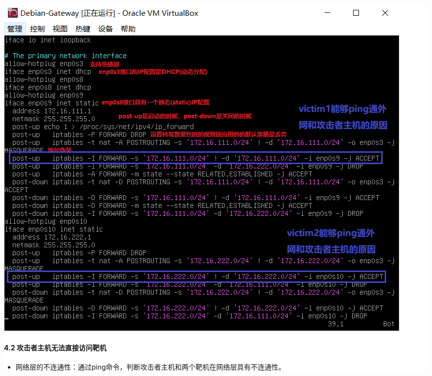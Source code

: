   ![port-forward-victimcanping](images/port-forward-victimcanping.png)
  

#### 4.2 攻击者主机无法直接访问靶机

* 网络层的不连通性：通过ping命令，判断攻击者主机和两个靶机在网络层具有不连通性。
